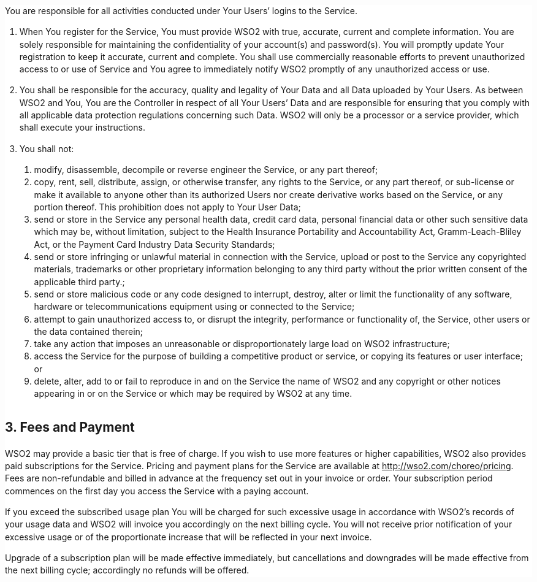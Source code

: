 You are responsible for all activities conducted under Your Users’ logins to the Service.

1. When You register for the Service, You must provide WSO2 with true, accurate, current and complete information. You are solely responsible for maintaining the confidentiality of your account(s) and password(s). You will promptly update Your registration to keep it accurate, current and complete. You shall use commercially reasonable efforts to prevent unauthorized access to or use of Service and You agree to immediately notify WSO2 promptly of any unauthorized access or use. 
 
2. You shall be responsible for the accuracy, quality and legality of Your Data and all Data uploaded by Your Users. As between WSO2 and You, You are the Controller in respect of all Your Users’ Data and are responsible for ensuring that you comply with all applicable data protection regulations concerning such Data. WSO2 will only be a processor or a service provider, which shall execute your instructions.

3. You shall not:

    1. modify, disassemble, decompile or reverse engineer the Service, or any part thereof;
    2. copy,  rent, sell, distribute, assign, or otherwise transfer, any rights to the Service, or any part thereof, or sub-license or make it available to anyone other than its authorized Users nor create derivative works based on the Service, or any portion thereof. This prohibition does not apply to Your User Data;
    3. send or store in the Service any personal health data, credit card data, personal financial data or other such sensitive data which may be, without limitation, subject to the Health Insurance Portability and Accountability Act, Gramm-Leach-Bliley Act, or the Payment Card Industry Data Security Standards; 
    4. send or store infringing or unlawful material in connection with the Service, upload or post to the Service any copyrighted materials, trademarks or other proprietary information belonging to any third party without the prior written consent of the applicable third party.; 
    5. send or store malicious code or any code designed to interrupt, destroy, alter or limit the functionality of any software, hardware or telecommunications equipment using or connected to the Service; 
    6. attempt to gain unauthorized access to, or disrupt the integrity, performance or functionality of, the Service, other users or the data contained therein; 
    7. take any action that imposes an unreasonable or disproportionately large load on WSO2 infrastructure;
    8. access the Service for the purpose of building a competitive product or service, or copying its features or user interface; or 
    9. delete, alter, add to or fail to reproduce in and on the Service the name of WSO2 and any copyright or other notices appearing in or on the Service or which may be required by WSO2 at any time. 

## 3. Fees and Payment

WSO2 may provide a basic tier that is free of charge. If you wish to use more features or higher capabilities, WSO2 also provides paid subscriptions for the Service. Pricing and payment plans for the Service are available at http://wso2.com/choreo/pricing. Fees are non-refundable and billed in advance at the frequency set out in your invoice or order. Your subscription period commences on the first day you access the Service with a paying account.

If you exceed the subscribed usage plan You will be charged for such excessive usage in accordance with WSO2’s records of your usage data and WSO2 will invoice you accordingly on the next billing cycle. You will not receive prior notification of your excessive usage or of the proportionate increase that will be reflected in your next invoice.

Upgrade of a subscription plan will be made effective immediately, but cancellations and downgrades will be made effective from the next billing cycle; accordingly no refunds will be offered.
